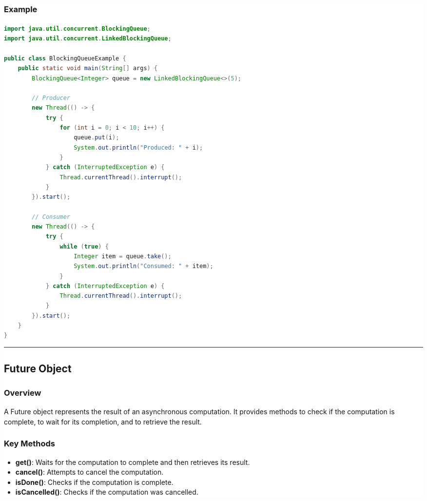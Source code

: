 ### Example
```java
import java.util.concurrent.BlockingQueue;
import java.util.concurrent.LinkedBlockingQueue;

public class BlockingQueueExample {
    public static void main(String[] args) {
        BlockingQueue<Integer> queue = new LinkedBlockingQueue<>(5);

        // Producer
        new Thread(() -> {
            try {
                for (int i = 0; i < 10; i++) {
                    queue.put(i);
                    System.out.println("Produced: " + i);
                }
            } catch (InterruptedException e) {
                Thread.currentThread().interrupt();
            }
        }).start();

        // Consumer
        new Thread(() -> {
            try {
                while (true) {
                    Integer item = queue.take();
                    System.out.println("Consumed: " + item);
                }
            } catch (InterruptedException e) {
                Thread.currentThread().interrupt();
            }
        }).start();
    }
}
```

---

## Future Object

### Overview
A Future object represents the result of an asynchronous computation. It provides methods to check if the computation is complete, to wait for its completion, and to retrieve the result.

### Key Methods
- **get()**: Waits for the computation to complete and then retrieves its result.
- **cancel()**: Attempts to cancel the computation.
- **isDone()**: Checks if the computation is complete.
- **isCancelled()**: Checks if the computation was cancelled.
